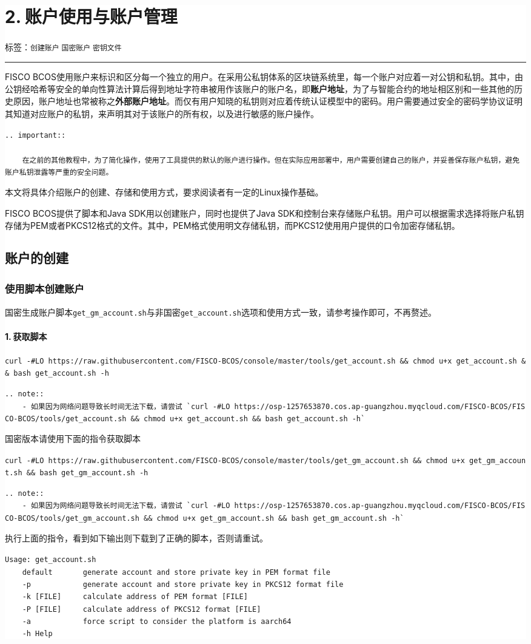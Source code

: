 # 2. 账户使用与账户管理

标签：``创建账户`` ``国密账户`` ``密钥文件``

----

FISCO BCOS使用账户来标识和区分每一个独立的用户。在采用公私钥体系的区块链系统里，每一个账户对应着一对公钥和私钥。其中，由公钥经哈希等安全的单向性算法计算后得到地址字符串被用作该账户的账户名，即**账户地址**，为了与智能合约的地址相区别和一些其他的历史原因，账户地址也常被称之**外部账户地址**。而仅有用户知晓的私钥则对应着传统认证模型中的密码。用户需要通过安全的密码学协议证明其知道对应账户的私钥，来声明其对于该账户的所有权，以及进行敏感的账户操作。

```eval_rst
.. important::

    在之前的其他教程中，为了简化操作，使用了工具提供的默认的账户进行操作。但在实际应用部署中，用户需要创建自己的账户，并妥善保存账户私钥，避免账户私钥泄露等严重的安全问题。
```

本文将具体介绍账户的创建、存储和使用方式，要求阅读者有一定的Linux操作基础。

FISCO BCOS提供了脚本和Java SDK用以创建账户，同时也提供了Java SDK和控制台来存储账户私钥。用户可以根据需求选择将账户私钥存储为PEM或者PKCS12格式的文件。其中，PEM格式使用明文存储私钥，而PKCS12使用用户提供的口令加密存储私钥。

## 账户的创建

### 使用脚本创建账户

国密生成账户脚本`get_gm_account.sh`与非国密`get_account.sh`选项和使用方式一致，请参考操作即可，不再赘述。

#### 1. 获取脚本

```shell
curl -#LO https://raw.githubusercontent.com/FISCO-BCOS/console/master/tools/get_account.sh && chmod u+x get_account.sh && bash get_account.sh -h
```

```eval_rst
.. note::
    - 如果因为网络问题导致长时间无法下载，请尝试 `curl -#LO https://osp-1257653870.cos.ap-guangzhou.myqcloud.com/FISCO-BCOS/FISCO-BCOS/tools/get_account.sh && chmod u+x get_account.sh && bash get_account.sh -h`
```

国密版本请使用下面的指令获取脚本

```shell
curl -#LO https://raw.githubusercontent.com/FISCO-BCOS/console/master/tools/get_gm_account.sh && chmod u+x get_gm_account.sh && bash get_gm_account.sh -h
```

```eval_rst
.. note::
    - 如果因为网络问题导致长时间无法下载，请尝试 `curl -#LO https://osp-1257653870.cos.ap-guangzhou.myqcloud.com/FISCO-BCOS/FISCO-BCOS/tools/get_gm_account.sh && chmod u+x get_gm_account.sh && bash get_gm_account.sh -h`
```

执行上面的指令，看到如下输出则下载到了正确的脚本，否则请重试。

```shell
Usage: get_account.sh
    default       generate account and store private key in PEM format file
    -p            generate account and store private key in PKCS12 format file
    -k [FILE]     calculate address of PEM format [FILE]
    -P [FILE]     calculate address of PKCS12 format [FILE]
    -a            force script to consider the platform is aarch64
    -h Help
```
